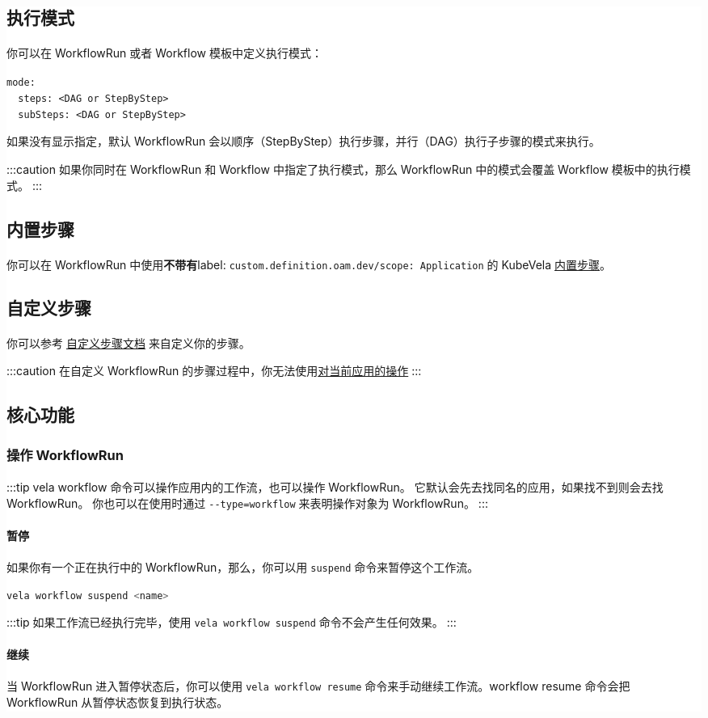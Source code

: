 ## 执行模式

你可以在 WorkflowRun 或者 Workflow 模板中定义执行模式：

```
mode:
  steps: <DAG or StepByStep>
  subSteps: <DAG or StepByStep>
```

如果没有显示指定，默认 WorkflowRun 会以顺序（StepByStep）执行步骤，并行（DAG）执行子步骤的模式来执行。

:::caution
如果你同时在 WorkflowRun 和 Workflow 中指定了执行模式，那么 WorkflowRun 中的模式会覆盖 Workflow 模板中的执行模式。
:::

## 内置步骤

你可以在 WorkflowRun 中使用**不带有**label: `custom.definition.oam.dev/scope: Application` 的 KubeVela [内置步骤](../workflow/built-in-workflow-defs.md)。

## 自定义步骤

你可以参考 [自定义步骤文档](../../platform-engineers/workflow/workflow.md) 来自定义你的步骤。

:::caution
在自定义 WorkflowRun 的步骤过程中，你无法使用[对当前应用的操作](../../platform-engineers/workflow/cue-actions.md#对当前应用的操作)
:::

## 核心功能

### 操作 WorkflowRun

:::tip
vela workflow 命令可以操作应用内的工作流，也可以操作 WorkflowRun。
它默认会先去找同名的应用，如果找不到则会去找 WorkflowRun。
你也可以在使用时通过 `--type=workflow` 来表明操作对象为 WorkflowRun。
:::

#### 暂停

如果你有一个正在执行中的 WorkflowRun，那么，你可以用 `suspend` 命令来暂停这个工作流。

```bash
vela workflow suspend <name>
```

:::tip
如果工作流已经执行完毕，使用 `vela workflow suspend` 命令不会产生任何效果。
:::

#### 继续

当 WorkflowRun 进入暂停状态后，你可以使用 `vela workflow resume` 命令来手动继续工作流。workflow resume 命令会把 WorkflowRun 从暂停状态恢复到执行状态。
